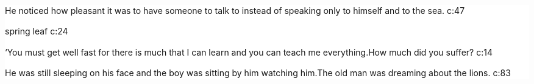 He noticed how pleasant it was to have someone to talk to instead of speaking only to himself and to the sea. c:47

spring leaf c:24

‘You must get well fast for there is much that I can learn and you can teach me everything.How much did you suffer? c:14

He was still sleeping on his face and the boy was sitting by him watching him.The old man was dreaming about the lions. c:83
